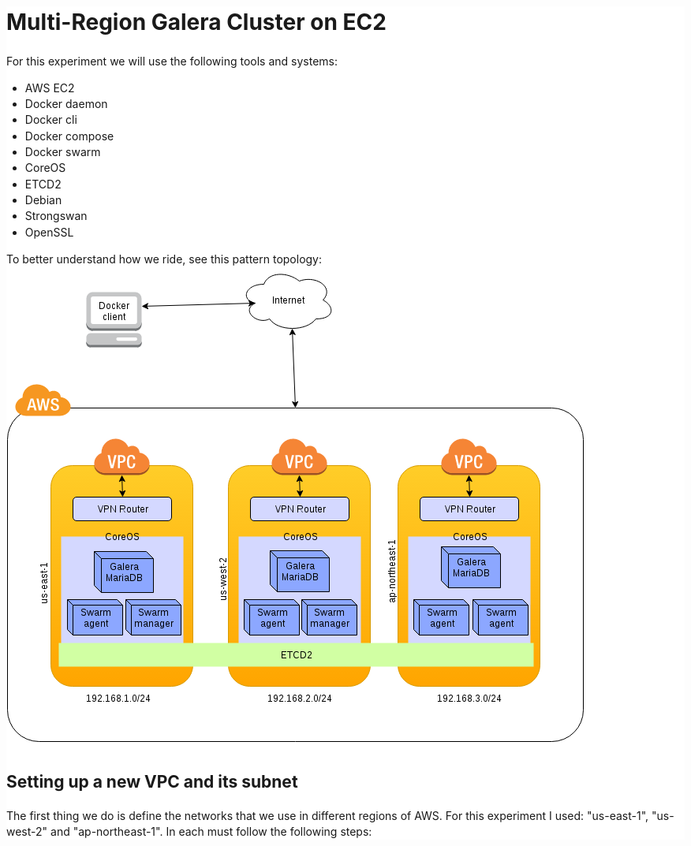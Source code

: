 # Multi-Region Galera Cluster on EC2
For this experiment we will use the following tools and systems:
* AWS EC2
* Docker daemon
* Docker cli
* Docker compose
* Docker swarm
* CoreOS
* ETCD2
* Debian
* Strongswan
* OpenSSL

To better understand how we ride, see this pattern topology:
![image](https://raw.githubusercontent.com/daper/galera-cluster/master/docs/galera-cluster.png)

## Setting up a new VPC and its subnet

The first thing we do is define the networks that we use in different regions of AWS. For this experiment I used: "us-east-1", "us-west-2" and "ap-northeast-1". In each must follow the following steps:
